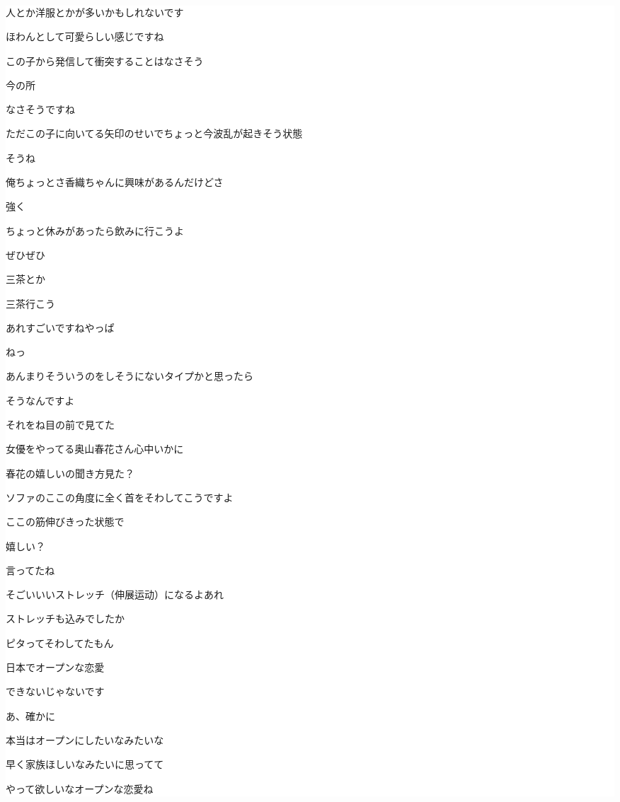 人とか洋服とかが多いかもしれないです

ほわんとして可愛らしい感じですね

この子から発信して衝突することはなさそう

今の所

なさそうですね

ただこの子に向いてる矢印のせいでちょっと今波乱が起きそう状態

そうね

俺ちょっとさ香織ちゃんに興味があるんだけどさ

強く

ちょっと休みがあったら飲みに行こうよ

ぜひぜひ

三茶とか

三茶行こう

あれすごいですねやっぱ

ねっ

あんまりそういうのをしそうにないタイプかと思ったら

そうなんですよ

それをね目の前で見てた

女優をやってる奥山春花さん心中いかに

春花の嬉しいの聞き方見た？

ソファのここの角度に全く首をそわしてこうですよ

ここの筋伸びきった状態で

嬉しい？

言ってたね

そごいいいストレッチ（伸展运动）になるよあれ

ストレッチも込みでしたか

ピタってそわしてたもん

日本でオープンな恋愛

できないじゃないです

あ、確かに

本当はオープンにしたいなみたいな

早く家族ほしいなみたいに思ってて

やって欲しいなオープンな恋愛ね
